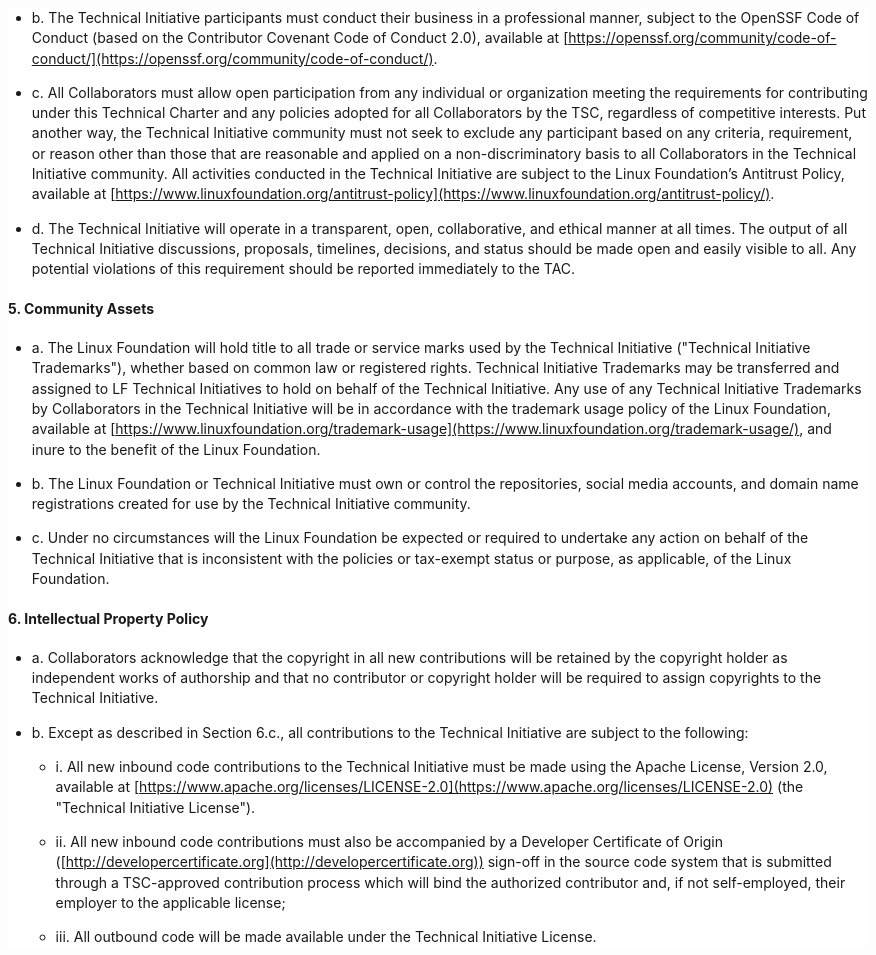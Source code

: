 - b. The Technical Initiative participants must conduct their business in a professional manner, subject to the OpenSSF Code of Conduct (based on the Contributor Covenant Code of Conduct 2.0), available at [https://openssf.org/community/code-of-conduct/](https://openssf.org/community/code-of-conduct/). 

- c. All Collaborators must allow open participation from any individual or organization meeting the requirements for contributing under this Technical Charter and any policies adopted for all Collaborators by the TSC, regardless of competitive interests. Put another way, the Technical Initiative community must not seek to exclude any participant based on any criteria, requirement, or reason other than those that are reasonable and applied on a non-discriminatory basis to all Collaborators in the Technical Initiative community. All activities conducted in the Technical Initiative are subject to the Linux Foundation’s Antitrust Policy, available at [https://www.linuxfoundation.org/antitrust-policy](https://www.linuxfoundation.org/antitrust-policy/).

- d. The Technical Initiative will operate in a transparent, open, collaborative, and ethical manner at all times. The output of all Technical Initiative discussions, proposals, timelines, decisions, and status should be made open and easily visible to all. Any potential violations of this requirement should be reported immediately to the TAC.

#### 5. Community Assets

- a. The Linux Foundation will hold title to all trade or service marks used by the Technical Initiative ("Technical Initiative Trademarks"), whether based on common law or registered rights.  Technical Initiative Trademarks may be transferred and assigned to LF Technical Initiatives to hold on behalf of the Technical Initiative. Any use of any Technical Initiative Trademarks by Collaborators in the Technical Initiative will be in accordance with the trademark usage policy of the Linux Foundation, available at [https://www.linuxfoundation.org/trademark-usage](https://www.linuxfoundation.org/trademark-usage/), and inure to the benefit of the Linux Foundation.  

- b. The Linux Foundation or Technical Initiative must own or control the repositories, social media accounts, and domain name registrations created for use by the Technical Initiative community.

- c. Under no circumstances will the Linux Foundation be expected or required to undertake any action on behalf of the Technical Initiative that is inconsistent with the policies or tax-exempt status or purpose, as applicable, of the Linux Foundation.

#### 6. Intellectual Property Policy

- a. Collaborators acknowledge that the copyright in all new contributions will be retained by the copyright holder as independent works of authorship and that no contributor or copyright holder will be required to assign copyrights to the Technical Initiative. 

- b. Except as described in Section 6.c., all contributions to the Technical Initiative are subject to the following: 

  - i. All new inbound code contributions to the Technical Initiative must be made using the Apache License, Version 2.0, available at [https://www.apache.org/licenses/LICENSE-2.0](https://www.apache.org/licenses/LICENSE-2.0) (the "Technical Initiative License"). 

  - ii. All new inbound code contributions must also be accompanied by a Developer Certificate of Origin ([http://developercertificate.org](http://developercertificate.org)) sign-off in the source code system that is submitted through a TSC-approved contribution process which will bind the authorized contributor and, if not self-employed, their employer to the applicable license;

  - iii. All outbound code will be made available under the Technical Initiative License.
